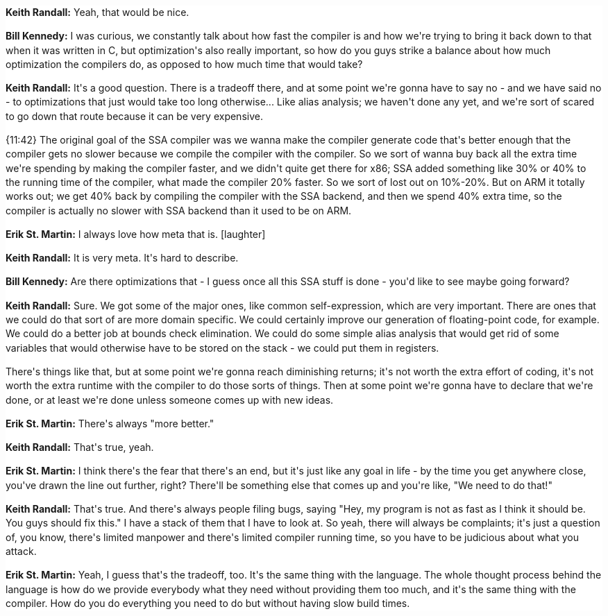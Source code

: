 **Keith Randall:** Yeah, that would be nice.

**Bill Kennedy:** I was curious, we constantly talk about how fast the compiler is and how we're trying to bring it back down to that when it was written in C, but optimization's also really important, so how do you guys strike a balance about how much optimization the compilers do, as opposed to how much time that would take?

**Keith Randall:** It's a good question. There is a tradeoff there, and at some point we're gonna have to say no - and we have said no - to optimizations that just would take too long otherwise... Like alias analysis; we haven't done any yet, and we're sort of scared to go down that route because it can be very expensive.

\{11:42\} The original goal of the SSA compiler was we wanna make the compiler generate code that's better enough that the compiler gets no slower because we compile the compiler with the compiler. So we sort of wanna buy back all the extra time we're spending by making the compiler faster, and we didn't quite get there for x86; SSA added something like 30% or 40% to the running time of the compiler, what made the compiler 20% faster. So we sort of lost out on 10%-20%. But on ARM it totally works out; we get 40% back by compiling the compiler with the SSA backend, and then we spend 40% extra time, so the compiler is actually no slower with SSA backend than it used to be on ARM.

**Erik St. Martin:** I always love how meta that is. \[laughter\]

**Keith Randall:** It is very meta. It's hard to describe.

**Bill Kennedy:** Are there optimizations that - I guess once all this SSA stuff is done - you'd like to see maybe going forward?

**Keith Randall:** Sure. We got some of the major ones, like common self-expression, which are very important. There are ones that we could do that sort of are more domain specific. We could certainly improve our generation of floating-point code, for example. We could do a better job at bounds check elimination. We could do some simple alias analysis that would get rid of some variables that would otherwise have to be stored on the stack - we could put them in registers.

There's things like that, but at some point we're gonna reach diminishing returns; it's not worth the extra effort of coding, it's not worth the extra runtime with the compiler to do those sorts of things. Then at some point we're gonna have to declare that we're done, or at least we're done unless someone comes up with new ideas.

**Erik St. Martin:** There's always "more better."

**Keith Randall:** That's true, yeah.

**Erik St. Martin:** I think there's the fear that there's an end, but it's just like any goal in life - by the time you get anywhere close, you've drawn the line out further, right? There'll be something else that comes up and you're like, "We need to do that!"

**Keith Randall:** That's true. And there's always people filing bugs, saying "Hey, my program is not as fast as I think it should be. You guys should fix this." I have a stack of them that I have to look at. So yeah, there will always be complaints; it's just a question of, you know, there's limited manpower and there's limited compiler running time, so you have to be judicious about what you attack.

**Erik St. Martin:** Yeah, I guess that's the tradeoff, too. It's the same thing with the language. The whole thought process behind the language is how do we provide everybody what they need without providing them too much, and it's the same thing with the compiler. How do you do everything you need to do but without having slow build times.
